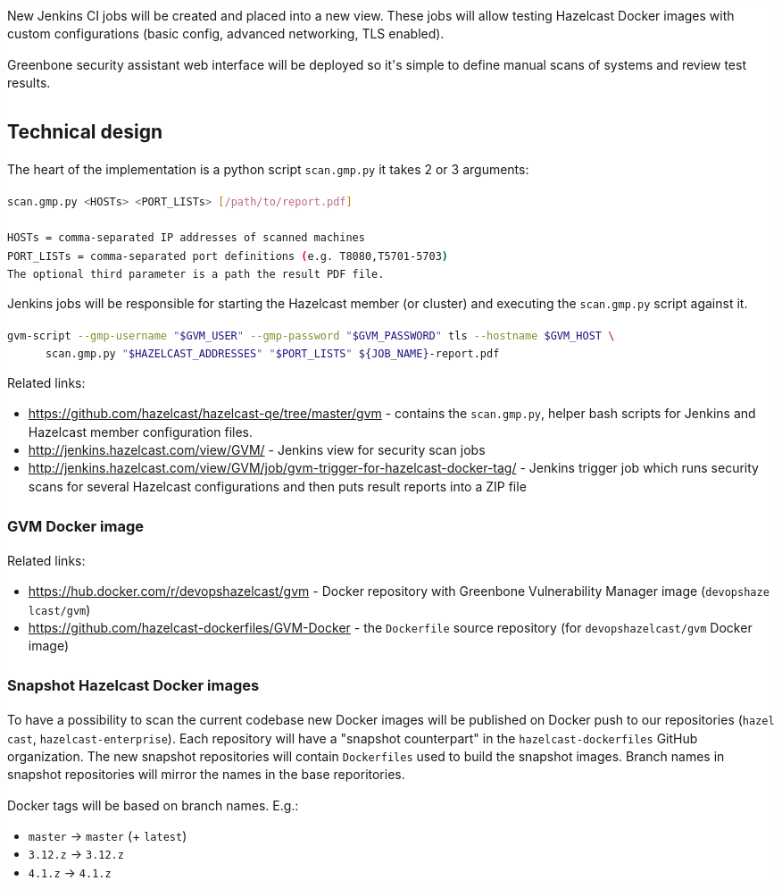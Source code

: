 New Jenkins CI jobs will be created and placed into a new view. These jobs will allow testing Hazelcast Docker images
with custom configurations (basic config, advanced networking, TLS enabled).

Greenbone security assistant web interface will be deployed so it's simple to define manual scans of systems and review
test results.

## Technical design

The heart of the implementation is a python script `scan.gmp.py` it takes 2 or 3 arguments:

```bash
scan.gmp.py <HOSTs> <PORT_LISTs> [/path/to/report.pdf]

HOSTs = comma-separated IP addresses of scanned machines
PORT_LISTs = comma-separated port definitions (e.g. T8080,T5701-5703)
The optional third parameter is a path the result PDF file.
```

Jenkins jobs will be responsible for starting the Hazelcast member (or cluster) and executing the `scan.gmp.py`
script against it.

```bash
gvm-script --gmp-username "$GVM_USER" --gmp-password "$GVM_PASSWORD" tls --hostname $GVM_HOST \
      scan.gmp.py "$HAZELCAST_ADDRESSES" "$PORT_LISTS" ${JOB_NAME}-report.pdf
```

Related links:
* https://github.com/hazelcast/hazelcast-qe/tree/master/gvm - contains the `scan.gmp.py`, helper bash scripts for Jenkins and Hazelcast member configuration files.
* http://jenkins.hazelcast.com/view/GVM/ - Jenkins view for security scan jobs
* http://jenkins.hazelcast.com/view/GVM/job/gvm-trigger-for-hazelcast-docker-tag/ - Jenkins trigger job which runs security scans for several Hazelcast configurations and then puts result reports into a ZIP file

### GVM Docker image

Related links:
* https://hub.docker.com/r/devopshazelcast/gvm - Docker repository with Greenbone Vulnerability Manager image (`devopshazelcast/gvm`)
* https://github.com/hazelcast-dockerfiles/GVM-Docker - the `Dockerfile` source repository (for `devopshazelcast/gvm` Docker image)

### Snapshot Hazelcast Docker images

To have a possibility to scan the current codebase new Docker images will be published
on Docker push to our repositories (`hazelcast`, `hazelcast-enterprise`).
Each repository will have a "snapshot counterpart" in the `hazelcast-dockerfiles` GitHub organization.
The new snapshot repositories will contain `Dockerfiles` used to build the snapshot images.
Branch names in snapshot repositories will mirror the names in the base reporitories.

Docker tags will be based on branch names. E.g.:
* `master` -> `master` (+ `latest`)
* `3.12.z` -> `3.12.z`
* `4.1.z` -> `4.1.z`
